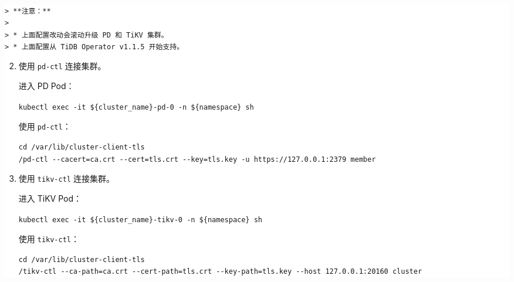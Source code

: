     > **注意：**
    >
    > * 上面配置改动会滚动升级 PD 和 TiKV 集群。
    > * 上面配置从 TiDB Operator v1.1.5 开始支持。

2. 使用 `pd-ctl` 连接集群。

    进入 PD Pod：

    
    ``` shell
    kubectl exec -it ${cluster_name}-pd-0 -n ${namespace} sh
    ```

    使用 `pd-ctl`：

    
    ``` shell
    cd /var/lib/cluster-client-tls
    /pd-ctl --cacert=ca.crt --cert=tls.crt --key=tls.key -u https://127.0.0.1:2379 member
    ```

3. 使用 `tikv-ctl` 连接集群。

    进入 TiKV Pod：

    
    ``` shell
    kubectl exec -it ${cluster_name}-tikv-0 -n ${namespace} sh
    ```

    使用 `tikv-ctl`：

    
    ``` shell
    cd /var/lib/cluster-client-tls
    /tikv-ctl --ca-path=ca.crt --cert-path=tls.crt --key-path=tls.key --host 127.0.0.1:20160 cluster
    ```

